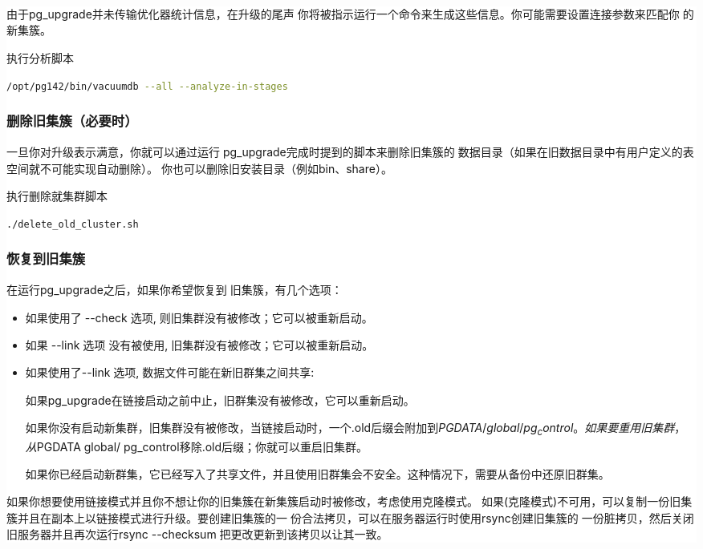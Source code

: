 由于pg_upgrade并未传输优化器统计信息，在升级的尾声 你将被指示运行一个命令来生成这些信息。你可能需要设置连接参数来匹配你 的新集簇。

执行分析脚本

```sh
/opt/pg142/bin/vacuumdb --all --analyze-in-stages

```

### 删除旧集簇（必要时）

一旦你对升级表示满意，你就可以通过运行 pg_upgrade完成时提到的脚本来删除旧集簇的 数据目录（如果在旧数据目录中有用户定义的表空间就不可能实现自动删除）。 你也可以删除旧安装目录（例如bin、share）。

执行删除就集群脚本

```sh
./delete_old_cluster.sh

```

### 恢复到旧集簇

在运行pg_upgrade之后，如果你希望恢复到 旧集簇，有几个选项：

* 如果使用了 --check 选项, 则旧集群没有被修改；它可以被重新启动。

* 如果 --link 选项 没有被使用, 旧集群没有被修改；它可以被重新启动。

* 如果使用了--link 选项, 数据文件可能在新旧群集之间共享:

    如果pg_upgrade在链接启动之前中止，旧群集没有被修改，它可以重新启动。

    如果你没有启动新集群，旧集群没有被修改，当链接启动时，一个.old后缀会附加到$PGDATA/global/pg_control。 如果要重用旧集群，从$PGDATA
    global/   pg_control移除.old后缀；你就可以重启旧集群。

    如果你已经启动新群集，它已经写入了共享文件，并且使用旧群集会不安全。这种情况下，需要从备份中还原旧群集。

如果你想要使用链接模式并且你不想让你的旧集簇在新集簇启动时被修改，考虑使用克隆模式。 如果(克隆模式)不可用，可以复制一份旧集簇并且在副本上以链接模式进行升级。要创建旧集簇的一 份合法拷贝，可以在服务器运行时使用rsync创建旧集簇的 一份脏拷贝，然后关闭旧服务器并且再次运行rsync --checksum 把更改更新到该拷贝以让其一致。


